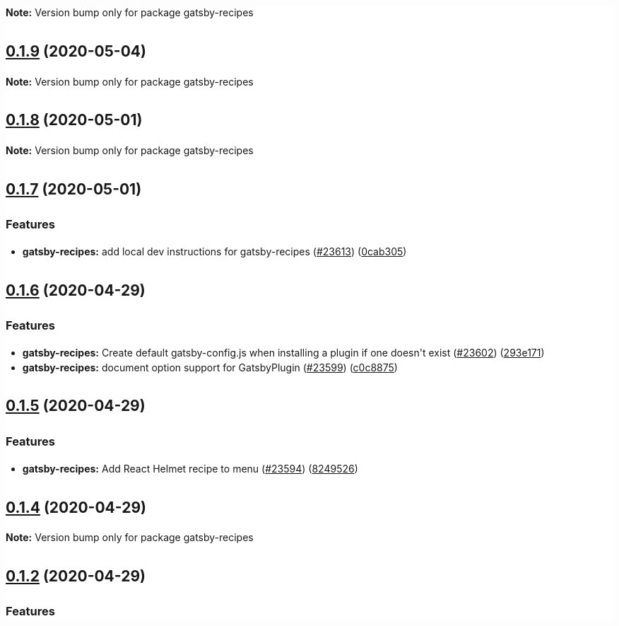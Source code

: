 **Note:** Version bump only for package gatsby-recipes

## [0.1.9](https://github.com/gatsbyjs/gatsby/compare/gatsby-recipes@0.1.8...gatsby-recipes@0.1.9) (2020-05-04)

**Note:** Version bump only for package gatsby-recipes

## [0.1.8](https://github.com/gatsbyjs/gatsby/compare/gatsby-recipes@0.1.7...gatsby-recipes@0.1.8) (2020-05-01)

**Note:** Version bump only for package gatsby-recipes

## [0.1.7](https://github.com/gatsbyjs/gatsby/compare/gatsby-recipes@0.1.6...gatsby-recipes@0.1.7) (2020-05-01)

### Features

- **gatsby-recipes:** add local dev instructions for gatsby-recipes ([#23613](https://github.com/gatsbyjs/gatsby/issues/23613)) ([0cab305](https://github.com/gatsbyjs/gatsby/commit/0cab305))

## [0.1.6](https://github.com/gatsbyjs/gatsby/compare/gatsby-recipes@0.1.5...gatsby-recipes@0.1.6) (2020-04-29)

### Features

- **gatsby-recipes:** Create default gatsby-config.js when installing a plugin if one doesn't exist ([#23602](https://github.com/gatsbyjs/gatsby/issues/23602)) ([293e171](https://github.com/gatsbyjs/gatsby/commit/293e171))
- **gatsby-recipes:** document option support for GatsbyPlugin ([#23599](https://github.com/gatsbyjs/gatsby/issues/23599)) ([c0c8875](https://github.com/gatsbyjs/gatsby/commit/c0c8875))

## [0.1.5](https://github.com/gatsbyjs/gatsby/compare/gatsby-recipes@0.1.4...gatsby-recipes@0.1.5) (2020-04-29)

### Features

- **gatsby-recipes:** Add React Helmet recipe to menu ([#23594](https://github.com/gatsbyjs/gatsby/issues/23594)) ([8249526](https://github.com/gatsbyjs/gatsby/commit/8249526e2a197967f7396ca77cfe2c847effa796))

## [0.1.4](https://github.com/gatsbyjs/gatsby/compare/gatsby-recipes@0.1.2...gatsby-recipes@0.1.4) (2020-04-29)

**Note:** Version bump only for package gatsby-recipes

## [0.1.2](https://github.com/gatsbyjs/gatsby/compare/gatsby-recipes@0.1.1...gatsby-recipes@0.1.2) (2020-04-29)

### Features
